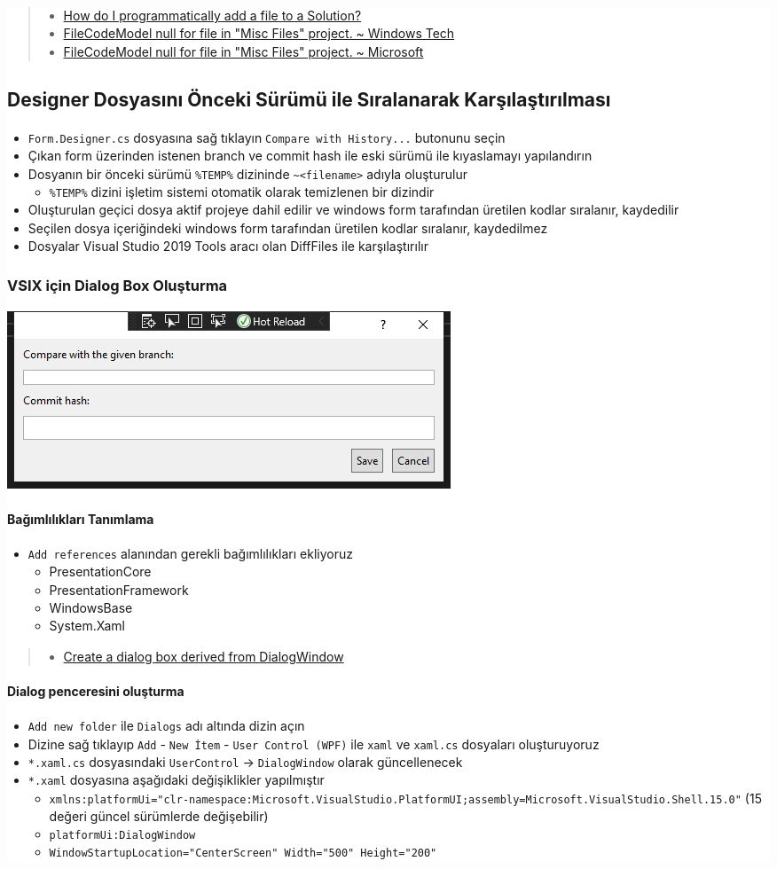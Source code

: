 > - [How do I programmatically add a file to a Solution?](https://stackoverflow.com/a/11934026/9770490s)
> - [FileCodeModel null for file in "Misc Files" project. ~ Windows Tech](http://www.windows-tech.info/4/004ffb867c3564c0.php)
> - [FileCodeModel null for file in "Misc Files" project. ~ Microsoft](https://social.msdn.microsoft.com/Forums/sqlserver/en-US/925a2ba3-728b-4bfd-8802-091ef258eace/filecodemodel-null-for-file-in-misc-files-project?forum=vsx)

## Designer Dosyasını Önceki Sürümü ile Sıralanarak Karşılaştırılması

- `Form.Designer.cs` dosyasına sağ tıklayın `Compare with History...` butonunu seçin
- Çıkan form üzerinden istenen branch ve commit hash ile eski sürümü ile kıyaslamayı yapılandırın
- Dosyanın bir önceki sürümü `%TEMP%` dizininde `~<filename>` adıyla oluşturulur
    - `%TEMP%` dizini işletim sistemi otomatik olarak temizlenen bir dizindir
- Oluşturulan geçici dosya aktif projeye dahil edilir ve windows form tarafından üretilen kodlar sıralanır, kaydedilir
- Seçilen dosya içeriğindeki windows form tarafından üretilen kodlar sıralanır, kaydedilmez
- Dosyalar Visual Studio 2019 Tools aracı olan DiffFiles ile karşılaştırılır

### VSIX için Dialog Box Oluşturma

![](assets/vsix_dialog_box_example.png)

#### Bağımlılıkları Tanımlama

- `Add references` alanından gerekli bağımlılıkları ekliyoruz
    - PresentationCore
    - PresentationFramework
    - WindowsBase
    - System.Xaml

> - [Create a dialog box derived from DialogWindow](https://docs.microsoft.com/en-us/visualstudio/extensibility/creating-and-managing-modal-dialog-boxes?view=vs-2019&redirectedfrom=MSDN#create-a-dialog-box-derived-from-dialogwindows)

#### Dialog penceresini oluşturma

- `Add new folder` ile `Dialogs` adı altında dizin açın
- Dizine sağ tıklayıp `Add` - `New İtem` - `User Control (WPF)` ile `xaml` ve `xaml.cs` dosyaları oluşturuyoruz
- `*.xaml.cs` dosyasındaki `UserControl` -> `DialogWindow` olarak güncellenecek
- `*.xaml` dosyasına aşağıdaki değişiklikler yapılmıştır
    - `xmlns:platformUi="clr-namespace:Microsoft.VisualStudio.PlatformUI;assembly=Microsoft.VisualStudio.Shell.15.0"` (15 değeri güncel sürümlerde değişebilir)
    - `platformUi:DialogWindow`
    - `WindowStartupLocation="CenterScreen" Width="500" Height="200"`
